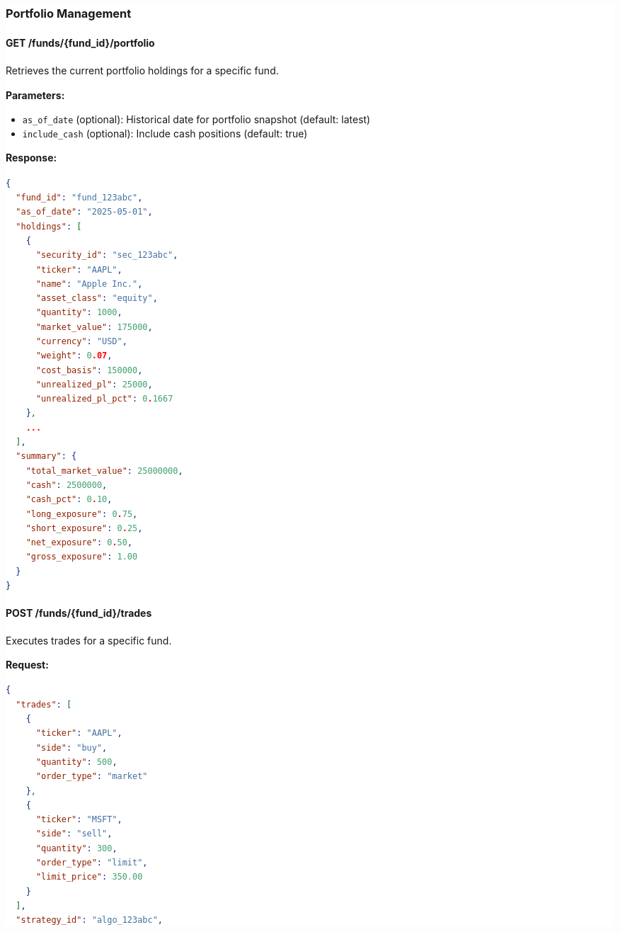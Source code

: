 ### Portfolio Management

#### GET /funds/{fund_id}/portfolio

Retrieves the current portfolio holdings for a specific fund.

**Parameters:**
- `as_of_date` (optional): Historical date for portfolio snapshot (default: latest)
- `include_cash` (optional): Include cash positions (default: true)

**Response:**
```json
{
  "fund_id": "fund_123abc",
  "as_of_date": "2025-05-01",
  "holdings": [
    {
      "security_id": "sec_123abc",
      "ticker": "AAPL",
      "name": "Apple Inc.",
      "asset_class": "equity",
      "quantity": 1000,
      "market_value": 175000,
      "currency": "USD",
      "weight": 0.07,
      "cost_basis": 150000,
      "unrealized_pl": 25000,
      "unrealized_pl_pct": 0.1667
    },
    ...
  ],
  "summary": {
    "total_market_value": 25000000,
    "cash": 2500000,
    "cash_pct": 0.10,
    "long_exposure": 0.75,
    "short_exposure": 0.25,
    "net_exposure": 0.50,
    "gross_exposure": 1.00
  }
}
```

#### POST /funds/{fund_id}/trades

Executes trades for a specific fund.

**Request:**
```json
{
  "trades": [
    {
      "ticker": "AAPL",
      "side": "buy",
      "quantity": 500,
      "order_type": "market"
    },
    {
      "ticker": "MSFT",
      "side": "sell",
      "quantity": 300,
      "order_type": "limit",
      "limit_price": 350.00
    }
  ],
  "strategy_id": "algo_123abc",
```